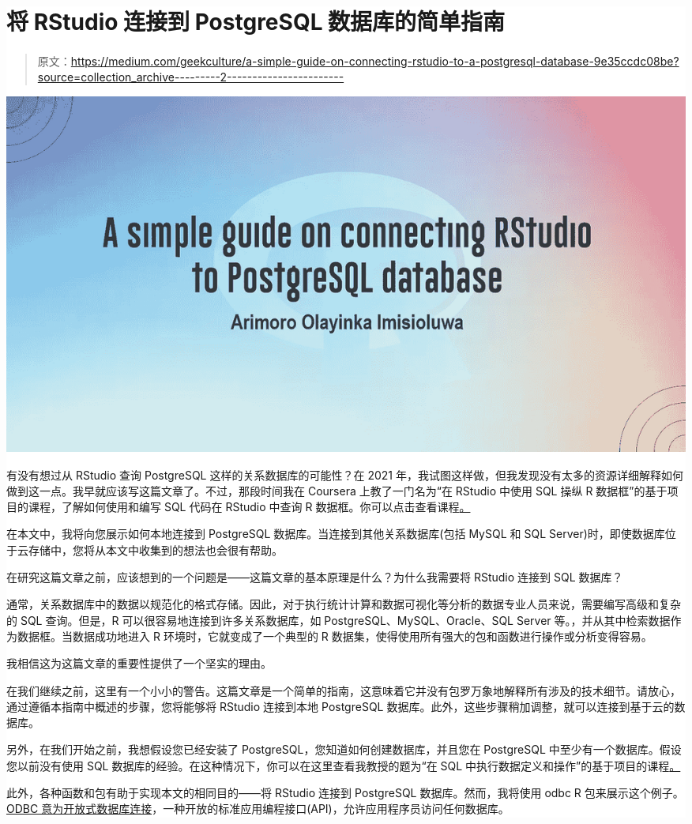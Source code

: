 # 将 RStudio 连接到 PostgreSQL 数据库的简单指南

> 原文：<https://medium.com/geekculture/a-simple-guide-on-connecting-rstudio-to-a-postgresql-database-9e35ccdc08be?source=collection_archive---------2----------------------->

![](img/03fd0c896f1f0598bdfa4e09f7e4fe02.png)

有没有想过从 RStudio 查询 PostgreSQL 这样的关系数据库的可能性？在 2021 年，我试图这样做，但我发现没有太多的资源详细解释如何做到这一点。我早就应该写这篇文章了。不过，那段时间我在 Coursera 上教了一门名为“在 RStudio 中使用 SQL 操纵 R 数据框”的基于项目的课程，了解如何使用和编写 SQL 代码在 RStudio 中查询 R 数据框。你可以点击查看课程[。](https://www.coursera.org/learn/manipulate-r-data-frames-using-sql-rstudio/home/week/1)

在本文中，我将向您展示如何本地连接到 PostgreSQL 数据库。当连接到其他关系数据库(包括 MySQL 和 SQL Server)时，即使数据库位于云存储中，您将从本文中收集到的想法也会很有帮助。

在研究这篇文章之前，应该想到的一个问题是——这篇文章的基本原理是什么？为什么我需要将 RStudio 连接到 SQL 数据库？

通常，关系数据库中的数据以规范化的格式存储。因此，对于执行统计计算和数据可视化等分析的数据专业人员来说，需要编写高级和复杂的 SQL 查询。但是，R 可以很容易地连接到许多关系数据库，如 PostgreSQL、MySQL、Oracle、SQL Server 等。，并从其中检索数据作为数据框。当数据成功地进入 R 环境时，它就变成了一个典型的 R 数据集，使得使用所有强大的包和函数进行操作或分析变得容易。

我相信这为这篇文章的重要性提供了一个坚实的理由。

在我们继续之前，这里有一个小小的警告。这篇文章是一个简单的指南，这意味着它并没有包罗万象地解释所有涉及的技术细节。请放心，通过遵循本指南中概述的步骤，您将能够将 RStudio 连接到本地 PostgreSQL 数据库。此外，这些步骤稍加调整，就可以连接到基于云的数据库。

另外，在我们开始之前，我想假设您已经安装了 PostgreSQL，您知道如何创建数据库，并且您在 PostgreSQL 中至少有一个数据库。假设您以前没有使用 SQL 数据库的经验。在这种情况下，你可以在这里查看我教授的题为“在 SQL 中执行数据定义和操作”的基于项目的课程[。](https://www.coursera.org/learn/performing-data-definition-and-manipulation-in-sql/home/week/1)

此外，各种函数和包有助于实现本文的相同目的——将 RStudio 连接到 PostgreSQL 数据库。然而，我将使用 odbc R 包来展示这个例子。 [ODBC 意为开放式数据库连接](https://www.techtarget.com/searchoracle/definition/Open-Database-Connectivity)，一种开放的标准应用编程接口(API)，允许应用程序员访问任何数据库。

